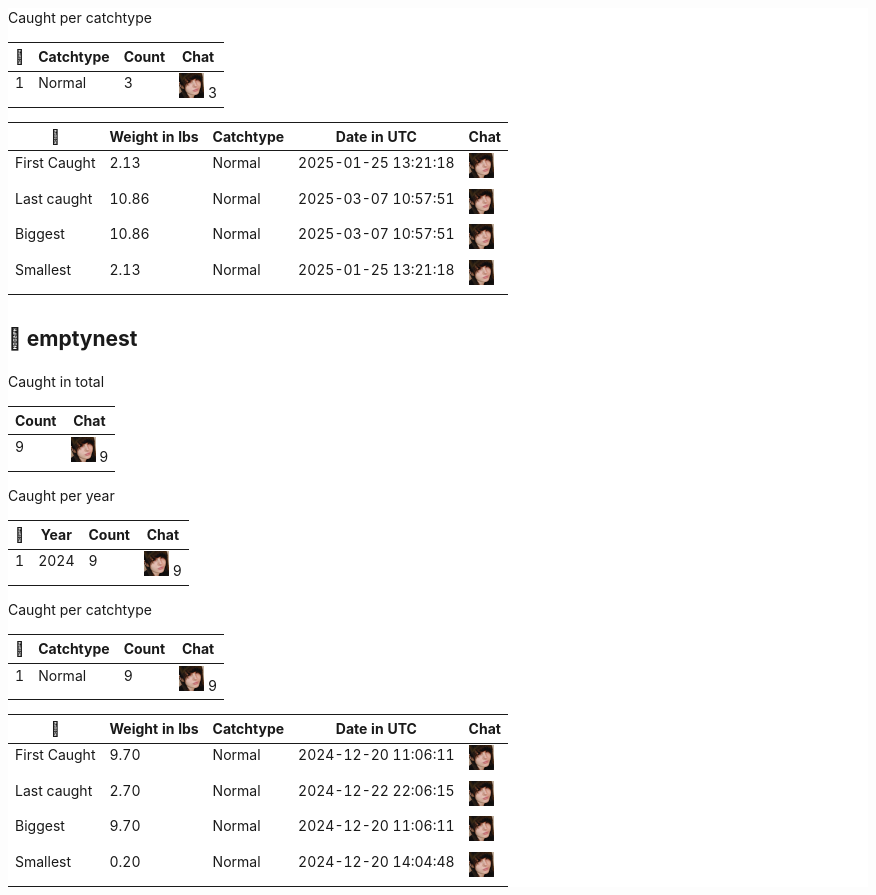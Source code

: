 Caught per catchtype

| 🦆 | Catchtype | Count | Chat |
|-------|-------|-------|-------|
| 1 | Normal | 3 | ![breadworms](https://raw.githubusercontent.com/blableblup/gofish/main/images/players/breadworms.png) 3 |

| 🦆 | Weight in lbs | Catchtype | Date in UTC | Chat |
|-------|-------|-------|-------|-------|
| First Caught | 2.13 | Normal | 2025-01-25 13:21:18 | ![breadworms](https://raw.githubusercontent.com/blableblup/gofish/main/images/players/breadworms.png) |
| Last caught | 10.86 | Normal | 2025-03-07 10:57:51 | ![breadworms](https://raw.githubusercontent.com/blableblup/gofish/main/images/players/breadworms.png) |
| Biggest | 10.86 | Normal | 2025-03-07 10:57:51 | ![breadworms](https://raw.githubusercontent.com/blableblup/gofish/main/images/players/breadworms.png) |
| Smallest | 2.13 | Normal | 2025-01-25 13:21:18 | ![breadworms](https://raw.githubusercontent.com/blableblup/gofish/main/images/players/breadworms.png) |

## 🪹 emptynest
Caught in total

| Count | Chat |
|-------|-------|
| 9 | ![breadworms](https://raw.githubusercontent.com/blableblup/gofish/main/images/players/breadworms.png) 9 |

Caught per year

| 🪹 | Year | Count | Chat |
|-------|-------|-------|-------|
| 1 | 2024 | 9 | ![breadworms](https://raw.githubusercontent.com/blableblup/gofish/main/images/players/breadworms.png) 9 |

Caught per catchtype

| 🪹 | Catchtype | Count | Chat |
|-------|-------|-------|-------|
| 1 | Normal | 9 | ![breadworms](https://raw.githubusercontent.com/blableblup/gofish/main/images/players/breadworms.png) 9 |

| 🪹 | Weight in lbs | Catchtype | Date in UTC | Chat |
|-------|-------|-------|-------|-------|
| First Caught | 9.70 | Normal | 2024-12-20 11:06:11 | ![breadworms](https://raw.githubusercontent.com/blableblup/gofish/main/images/players/breadworms.png) |
| Last caught | 2.70 | Normal | 2024-12-22 22:06:15 | ![breadworms](https://raw.githubusercontent.com/blableblup/gofish/main/images/players/breadworms.png) |
| Biggest | 9.70 | Normal | 2024-12-20 11:06:11 | ![breadworms](https://raw.githubusercontent.com/blableblup/gofish/main/images/players/breadworms.png) |
| Smallest | 0.20 | Normal | 2024-12-20 14:04:48 | ![breadworms](https://raw.githubusercontent.com/blableblup/gofish/main/images/players/breadworms.png) |

